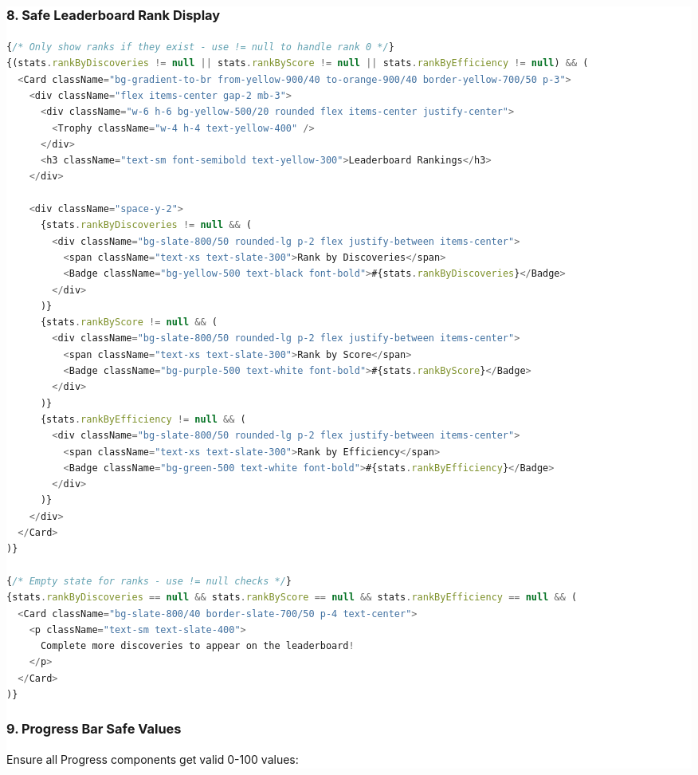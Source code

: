 ### 8. Safe Leaderboard Rank Display

```typescript
{/* Only show ranks if they exist - use != null to handle rank 0 */}
{(stats.rankByDiscoveries != null || stats.rankByScore != null || stats.rankByEfficiency != null) && (
  <Card className="bg-gradient-to-br from-yellow-900/40 to-orange-900/40 border-yellow-700/50 p-3">
    <div className="flex items-center gap-2 mb-3">
      <div className="w-6 h-6 bg-yellow-500/20 rounded flex items-center justify-center">
        <Trophy className="w-4 h-4 text-yellow-400" />
      </div>
      <h3 className="text-sm font-semibold text-yellow-300">Leaderboard Rankings</h3>
    </div>

    <div className="space-y-2">
      {stats.rankByDiscoveries != null && (
        <div className="bg-slate-800/50 rounded-lg p-2 flex justify-between items-center">
          <span className="text-xs text-slate-300">Rank by Discoveries</span>
          <Badge className="bg-yellow-500 text-black font-bold">#{stats.rankByDiscoveries}</Badge>
        </div>
      )}
      {stats.rankByScore != null && (
        <div className="bg-slate-800/50 rounded-lg p-2 flex justify-between items-center">
          <span className="text-xs text-slate-300">Rank by Score</span>
          <Badge className="bg-purple-500 text-white font-bold">#{stats.rankByScore}</Badge>
        </div>
      )}
      {stats.rankByEfficiency != null && (
        <div className="bg-slate-800/50 rounded-lg p-2 flex justify-between items-center">
          <span className="text-xs text-slate-300">Rank by Efficiency</span>
          <Badge className="bg-green-500 text-white font-bold">#{stats.rankByEfficiency}</Badge>
        </div>
      )}
    </div>
  </Card>
)}

{/* Empty state for ranks - use != null checks */}
{stats.rankByDiscoveries == null && stats.rankByScore == null && stats.rankByEfficiency == null && (
  <Card className="bg-slate-800/40 border-slate-700/50 p-4 text-center">
    <p className="text-sm text-slate-400">
      Complete more discoveries to appear on the leaderboard!
    </p>
  </Card>
)}
```

### 9. Progress Bar Safe Values

Ensure all Progress components get valid 0-100 values:
